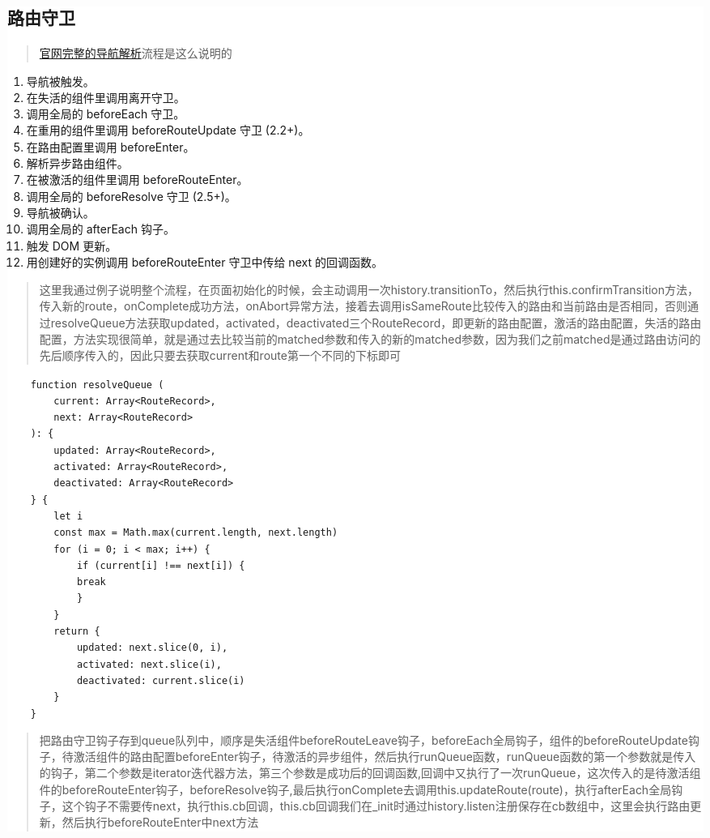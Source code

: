 ## 路由守卫

> [官网完整的导航解析](https://router.vuejs.org/zh/guide/advanced/navigation-guards.html#%E5%AE%8C%E6%95%B4%E7%9A%84%E5%AF%BC%E8%88%AA%E8%A7%A3%E6%9E%90%E6%B5%81%E7%A8%8B)流程是这么说明的

1. 导航被触发。
2. 在失活的组件里调用离开守卫。
3. 调用全局的 beforeEach 守卫。
4. 在重用的组件里调用 beforeRouteUpdate 守卫 (2.2+)。
5. 在路由配置里调用 beforeEnter。
6. 解析异步路由组件。
7. 在被激活的组件里调用 beforeRouteEnter。
8. 调用全局的 beforeResolve 守卫 (2.5+)。
9. 导航被确认。
10. 调用全局的 afterEach 钩子。
11. 触发 DOM 更新。
12. 用创建好的实例调用 beforeRouteEnter 守卫中传给 next 的回调函数。

> 这里我通过例子说明整个流程，在页面初始化的时候，会主动调用一次history.transitionTo，然后执行this.confirmTransition方法，传入新的route，onComplete成功方法，onAbort异常方法，接着去调用isSameRoute比较传入的路由和当前路由是否相同，否则通过resolveQueue方法获取updated，activated，deactivated三个RouteRecord，即更新的路由配置，激活的路由配置，失活的路由配置，方法实现很简单，就是通过去比较当前的matched参数和传入的新的matched参数，因为我们之前matched是通过路由访问的先后顺序传入的，因此只要去获取current和route第一个不同的下标即可

```
    function resolveQueue (
        current: Array<RouteRecord>,
        next: Array<RouteRecord>
    ): {
        updated: Array<RouteRecord>,
        activated: Array<RouteRecord>,
        deactivated: Array<RouteRecord>
    } {
        let i
        const max = Math.max(current.length, next.length)
        for (i = 0; i < max; i++) {
            if (current[i] !== next[i]) {
            break
            }
        }
        return {
            updated: next.slice(0, i),
            activated: next.slice(i),
            deactivated: current.slice(i)
        }
    }
```

> 把路由守卫钩子存到queue队列中，顺序是失活组件beforeRouteLeave钩子，beforeEach全局钩子，组件的beforeRouteUpdate钩子，待激活组件的路由配置beforeEnter钩子，待激活的异步组件，然后执行runQueue函数，runQueue函数的第一个参数就是传入的钩子，第二个参数是iterator迭代器方法，第三个参数是成功后的回调函数,回调中又执行了一次runQueue，这次传入的是待激活组件的beforeRouteEnter钩子，beforeResolve钩子,最后执行onComplete去调用this.updateRoute(route)，执行afterEach全局钩子，这个钩子不需要传next，执行this.cb回调，this.cb回调我们在_init时通过history.listen注册保存在cb数组中，这里会执行路由更新，然后执行beforeRouteEnter中next方法
